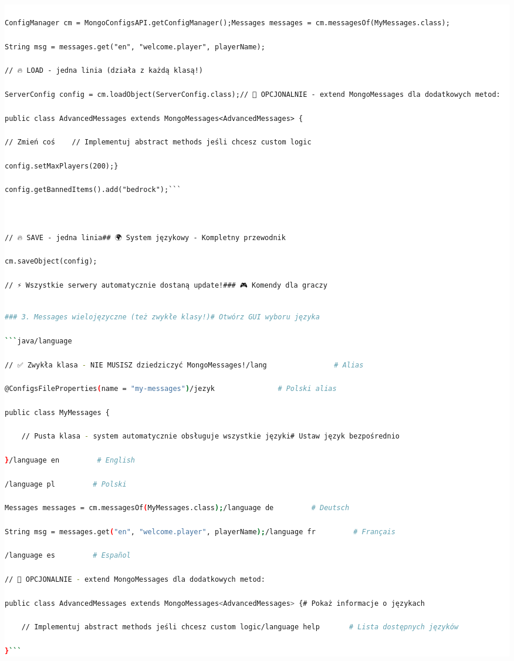 ```javaConfigManager cm = MongoConfigsAPI.getConfigManager();

ConfigManager cm = MongoConfigsAPI.getConfigManager();Messages messages = cm.messagesOf(MyMessages.class);

String msg = messages.get("en", "welcome.player", playerName);

// 🔥 LOAD - jedna linia (działa z każdą klasą!)

ServerConfig config = cm.loadObject(ServerConfig.class);// 🎪 OPCJONALNIE - extend MongoMessages dla dodatkowych metod:

public class AdvancedMessages extends MongoMessages<AdvancedMessages> {

// Zmień coś    // Implementuj abstract methods jeśli chcesz custom logic

config.setMaxPlayers(200);}

config.getBannedItems().add("bedrock");```



// 🔥 SAVE - jedna linia## 🌍 System językowy - Kompletny przewodnik

cm.saveObject(config);

// ⚡ Wszystkie serwery automatycznie dostaną update!### 🎮 Komendy dla graczy

```

```bash

### 3. Messages wielojęzyczne (też zwykłe klasy!)# Otwórz GUI wyboru języka

```java/language

// ✅ Zwykła klasa - NIE MUSISZ dziedziczyć MongoMessages!/lang                # Alias

@ConfigsFileProperties(name = "my-messages")/jezyk               # Polski alias

public class MyMessages {

    // Pusta klasa - system automatycznie obsługuje wszystkie języki# Ustaw język bezpośrednio

}/language en         # English

/language pl         # Polski 

Messages messages = cm.messagesOf(MyMessages.class);/language de         # Deutsch

String msg = messages.get("en", "welcome.player", playerName);/language fr         # Français

/language es         # Español

// 🎪 OPCJONALNIE - extend MongoMessages dla dodatkowych metod:

public class AdvancedMessages extends MongoMessages<AdvancedMessages> {# Pokaż informacje o językach

    // Implementuj abstract methods jeśli chcesz custom logic/language help       # Lista dostępnych języków

}```

```